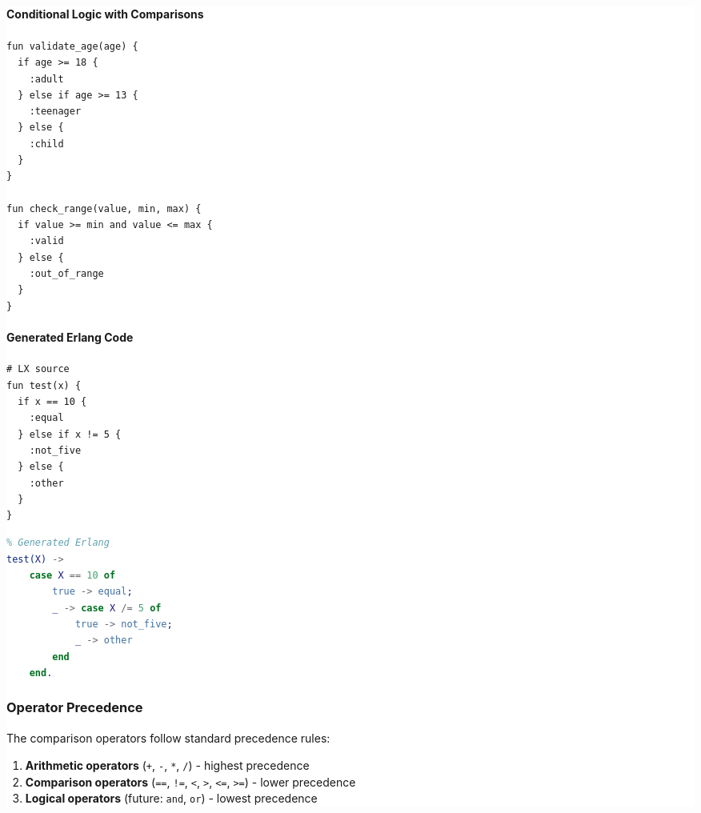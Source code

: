 #### Conditional Logic with Comparisons
```lx
fun validate_age(age) {
  if age >= 18 {
    :adult
  } else if age >= 13 {
    :teenager
  } else {
    :child
  }
}

fun check_range(value, min, max) {
  if value >= min and value <= max {
    :valid
  } else {
    :out_of_range
  }
}
```

#### Generated Erlang Code
```lx
# LX source
fun test(x) {
  if x == 10 {
    :equal
  } else if x != 5 {
    :not_five
  } else {
    :other
  }
}
```

```erlang
% Generated Erlang
test(X) ->
    case X == 10 of
        true -> equal;
        _ -> case X /= 5 of
            true -> not_five;
            _ -> other
        end
    end.
```

### Operator Precedence

The comparison operators follow standard precedence rules:

1. **Arithmetic operators** (`+`, `-`, `*`, `/`) - highest precedence
2. **Comparison operators** (`==`, `!=`, `<`, `>`, `<=`, `>=`) - lower precedence
3. **Logical operators** (future: `and`, `or`) - lowest precedence
